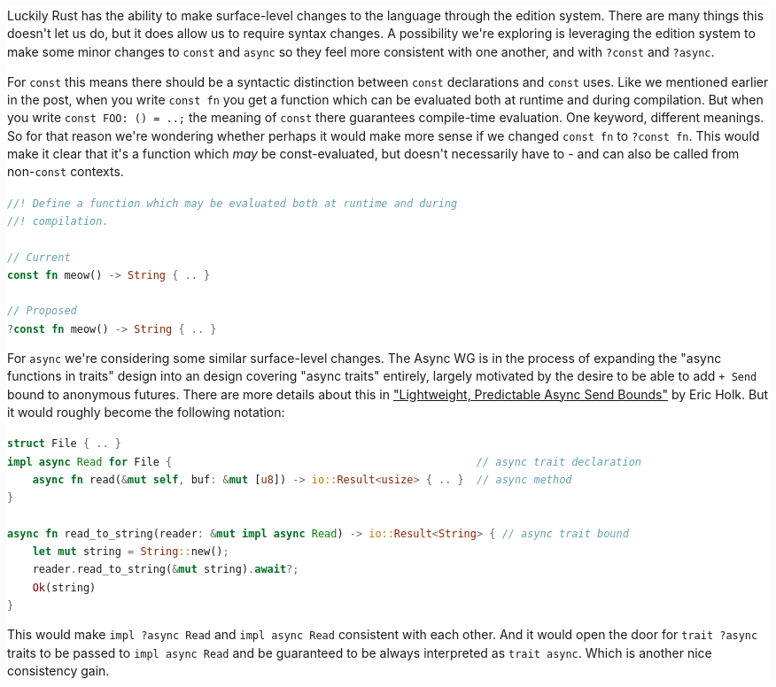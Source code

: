 Luckily Rust has the ability to make surface-level changes to the
language through the edition system. There are many things this doesn't let us
do, but it does allow us to require syntax changes. A possibility we're
exploring is leveraging the edition system to make some minor changes to `const`
and `async` so they feel more consistent with one another, and with `?const` and
`?async`.

For `const` this means there should be a syntactic distinction between `const`
declarations and `const` uses. Like we mentioned earlier in the post, when you
write `const fn` you get a function which can be evaluated both at runtime and
during compilation. But when you write `const FOO: () = ..;` the meaning of
`const` there guarantees compile-time evaluation. One keyword, different
meanings. So for that reason we're wondering whether perhaps it would make more
sense if we changed `const fn` to `?const fn`.  This would make it clear that
it's a function which *may* be const-evaluated, but doesn't necessarily have to -
and can also be called from non-`const` contexts.

```rust
//! Define a function which may be evaluated both at runtime and during
//! compilation.

// Current
const fn meow() -> String { .. }

// Proposed
?const fn meow() -> String { .. }
```

For `async` we're considering some similar surface-level changes.  The Async WG
is in the process of expanding the "async functions in traits" design into an
design covering "async traits" entirely, largely motivated by the desire to be
able to add `+ Send` bound to anonymous futures. There are more details about
this in ["Lightweight, Predictable Async Send Bounds"][bounds-post] by Eric
Holk. But it would roughly become the following notation:

[bounds-post]: https://blog.theincredibleholk.org/blog/2023/02/16/lightweight-predictable-async-send-bounds/

```rust
struct File { .. }
impl async Read for File {                                                // async trait declaration
    async fn read(&mut self, buf: &mut [u8]) -> io::Result<usize> { .. }  // async method
}

async fn read_to_string(reader: &mut impl async Read) -> io::Result<String> { // async trait bound
    let mut string = String::new();
    reader.read_to_string(&mut string).await?;
    Ok(string)
}
```

This would make `impl ?async Read` and `impl async Read` consistent with each
other. And it would open the door for `trait ?async` traits to be passed to
`impl async Read` and be guaranteed to be always interpreted as `trait async`.
Which is another nice consistency gain.


[announce]: https://blog.rust-lang.org/inside-rust/2022/07/27/keyword-generics.html
[color]: https://journal.stuffwithstuff.com/2015/02/01/what-color-is-your-function/
[^color]: To briefly recap this problem: you can't call an `async fn` from a
[^always-async-maybe]: One restriction `?async` contexts have is that they can
[read]: https://doc.rust-lang.org/std/io/trait.Read.html
[rts]: https://doc.rust-lang.org/std/io/fn.read_to_string.html
[`Vec::reserve`]: https://doc.rust-lang.org/std/vec/struct.Vec.html#method.reserve
[`Vec::try_reserve`]: https://doc.rust-lang.org/std/vec/struct.Vec.html#method.try_reserve
[eval-select]: https://doc.rust-lang.org/std/intrinsics/fn.const_eval_select.html
[connect]: https://doc.rust-lang.org/std/net/struct.TcpStream.html#method.connect